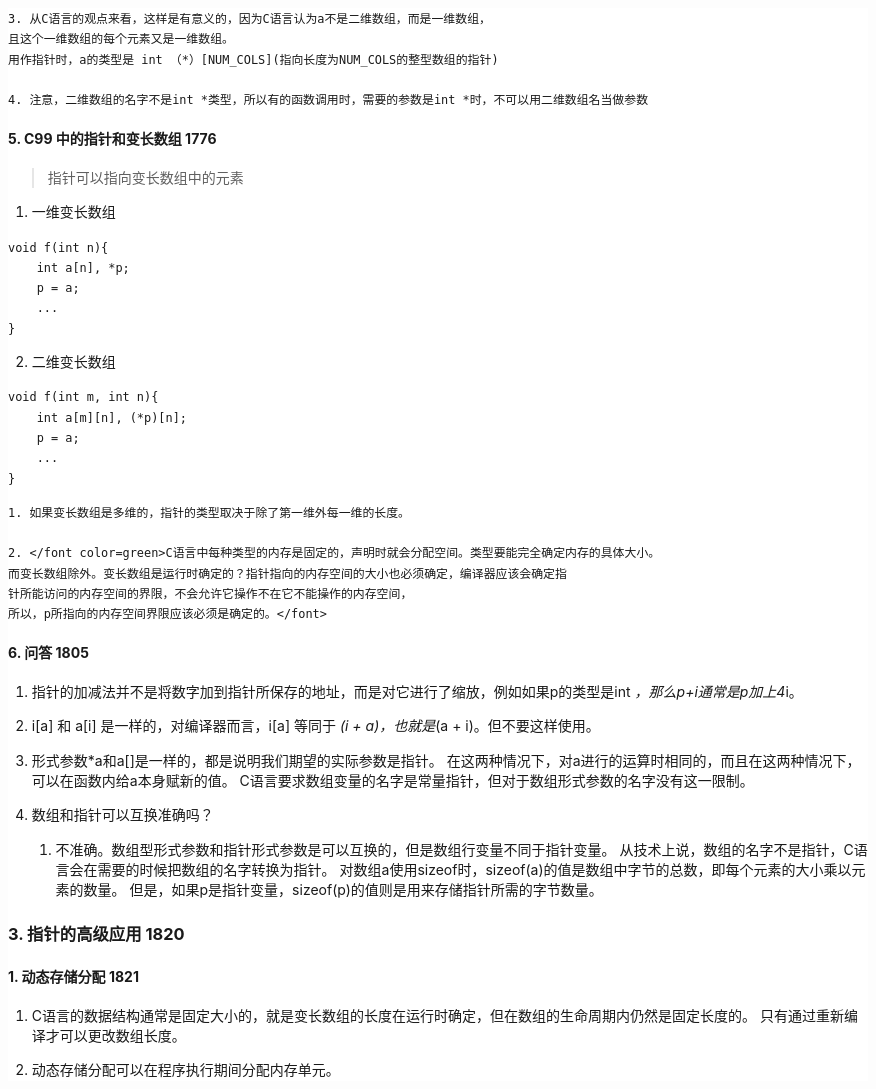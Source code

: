     3. 从C语言的观点来看，这样是有意义的，因为C语言认为a不是二维数组，而是一维数组，
	且这个一维数组的每个元素又是一维数组。
	用作指针时，a的类型是 int （*）[NUM_COLS](指向长度为NUM_COLS的整型数组的指针)
	
    4. 注意，二维数组的名字不是int *类型，所以有的函数调用时，需要的参数是int *时，不可以用二维数组名当做参数 

#### 5. C99 中的指针和变长数组 1776
> 指针可以指向变长数组中的元素

1. 一维变长数组
```
void f(int n){
	int a[n], *p;
	p = a;
	...
}
``` 

2. 二维变长数组
    
``` 
void f(int m, int n){
	int a[m][n], (*p)[n];
	p = a;
	...
}
``` 
    
    1. 如果变长数组是多维的，指针的类型取决于除了第一维外每一维的长度。

    2. </font color=green>C语言中每种类型的内存是固定的，声明时就会分配空间。类型要能完全确定内存的具体大小。
	而变长数组除外。变长数组是运行时确定的？指针指向的内存空间的大小也必须确定，编译器应该会确定指
	针所能访问的内存空间的界限，不会允许它操作不在它不能操作的内存空间，
	所以，p所指向的内存空间界限应该必须是确定的。</font>

#### 6. 问答 1805
1. 指针的加减法并不是将数字加到指针所保存的地址，而是对它进行了缩放，例如如果p的类型是int *，那么p+i通常是p加上4*i。

2. i[a] 和 a[i] 是一样的，对编译器而言，i[a] 等同于 *(i + a)，也就是*(a + i)。但不要这样使用。

3. 形式参数*a和a[]是一样的，都是说明我们期望的实际参数是指针。
在这两种情况下，对a进行的运算时相同的，而且在这两种情况下，可以在函数内给a本身赋新的值。
C语言要求数组变量的名字是常量指针，但对于数组形式参数的名字没有这一限制。

4. 数组和指针可以互换准确吗？
    1. 不准确。数组型形式参数和指针形式参数是可以互换的，但是数组行变量不同于指针变量。
	从技术上说，数组的名字不是指针，C语言会在需要的时候把数组的名字转换为指针。
	对数组a使用sizeof时，sizeof(a)的值是数组中字节的总数，即每个元素的大小乘以元素的数量。
	但是，如果p是指针变量，sizeof(p)的值则是用来存储指针所需的字节数量。

### 3. 指针的高级应用 1820
#### 1. 动态存储分配 1821
1. C语言的数据结构通常是固定大小的，就是变长数组的长度在运行时确定，但在数组的生命周期内仍然是固定长度的。
只有通过重新编译才可以更改数组长度。

2. 动态存储分配可以在程序执行期间分配内存单元。
